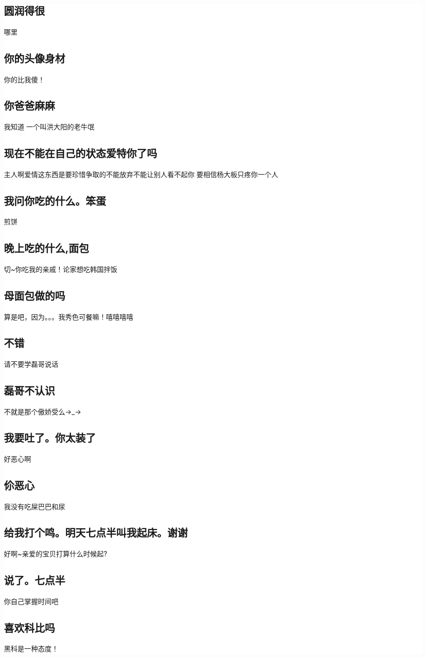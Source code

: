 ## 圆润得很
哪里

## 你的头像身材
你的比我傻！

## 你爸爸麻麻
我知道 一个叫洪大阳的老牛氓

## 现在不能在自己的状态爱特你了吗
主人啊爱情这东西是要珍惜争取的不能放弃不能让别人看不起你 要相信杨大板只疼你一个人

## 我问你吃的什么。笨蛋
煎饼

## 晚上吃的什么,面包
切~你吃我的亲戚！论家想吃韩国拌饭

## 母面包做的吗
算是吧，因为。。。我秀色可餐嘛！嘻嘻嘻嘻

## 不错
请不要学磊哥说话

## 磊哥不认识
不就是那个傲娇受么→_→

## 我要吐了。你太装了
好恶心啊

## 伱恶心
我没有吃屎巴巴和尿

## 给我打个鸣。明天七点半叫我起床。谢谢
好啊~亲爱的宝贝打算什么时候起?

## 说了。七点半
你自己掌握时间吧

## 喜欢科比吗
黑科是一种态度！

